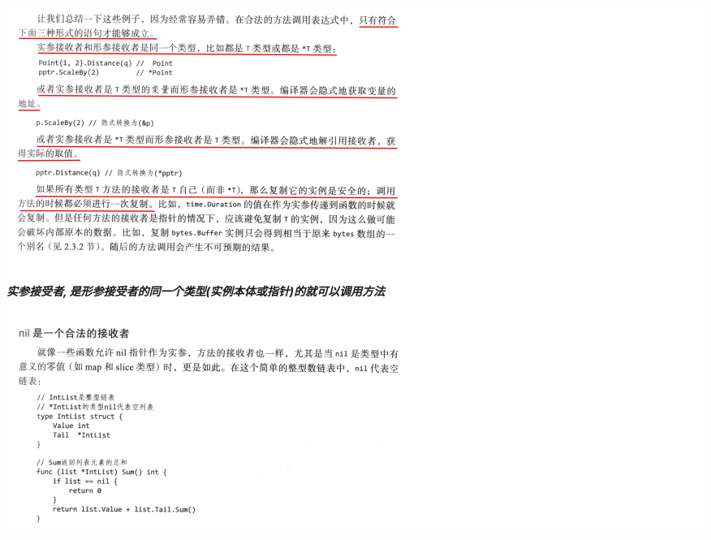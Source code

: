 <img src="go_program_note.assets/image-20240722下午35231342.png" alt="image-20240722下午35231342" style="zoom:50%;" />

##### 实参接受者, 是形参接受者的同一个类型(实例本体或指针)的就可以调用方法

<img src="go_program_note.assets/image-20240722下午40258369.png" alt="image-20240722下午40258369" style="zoom:50%;" />
